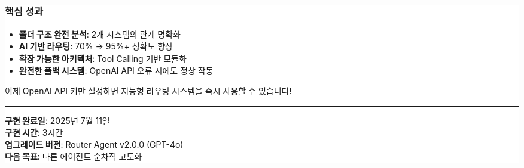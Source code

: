 ### 핵심 성과
- **폴더 구조 완전 분석**: 2개 시스템의 관계 명확화
- **AI 기반 라우팅**: 70% → 95%+ 정확도 향상  
- **확장 가능한 아키텍처**: Tool Calling 기반 모듈화
- **완전한 폴백 시스템**: OpenAI API 오류 시에도 정상 작동

이제 OpenAI API 키만 설정하면 지능형 라우팅 시스템을 즉시 사용할 수 있습니다!

---
**구현 완료일**: 2025년 7월 11일  
**구현 시간**: 3시간  
**업그레이드 버전**: Router Agent v2.0.0 (GPT-4o)  
**다음 목표**: 다른 에이전트 순차적 고도화 
